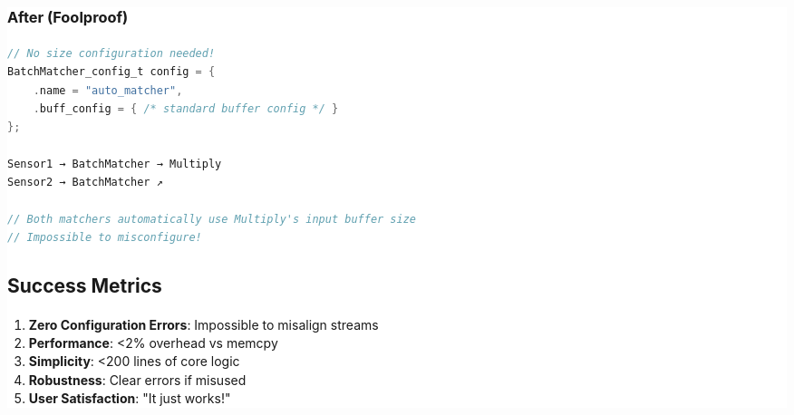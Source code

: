 ### After (Foolproof)
```c
// No size configuration needed!
BatchMatcher_config_t config = {
    .name = "auto_matcher",
    .buff_config = { /* standard buffer config */ }
};

Sensor1 → BatchMatcher → Multiply
Sensor2 → BatchMatcher ↗

// Both matchers automatically use Multiply's input buffer size
// Impossible to misconfigure!
```

## Success Metrics

1. **Zero Configuration Errors**: Impossible to misalign streams
2. **Performance**: <2% overhead vs memcpy
3. **Simplicity**: <200 lines of core logic
4. **Robustness**: Clear errors if misused
5. **User Satisfaction**: "It just works!"
